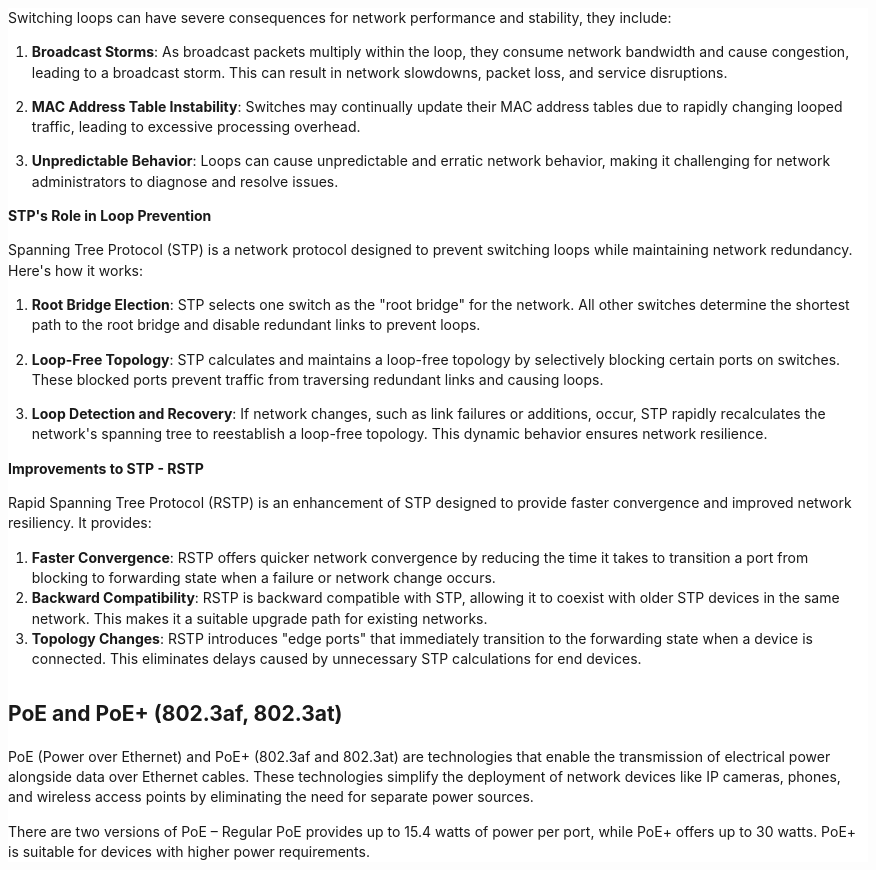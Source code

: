   

Switching loops can have severe consequences for network performance and stability, they include:

1. **Broadcast Storms**: As broadcast packets multiply within the loop, they consume network bandwidth and cause congestion, leading to a broadcast storm. This can result in network slowdowns, packet loss, and service disruptions.

2. **MAC Address Table Instability**: Switches may continually update their MAC address tables due to rapidly changing looped traffic, leading to excessive processing overhead.

3. **Unpredictable Behavior**: Loops can cause unpredictable and erratic network behavior, making it challenging for network administrators to diagnose and resolve issues.

   

**STP's Role in Loop Prevention**

Spanning Tree Protocol (STP) is a network protocol designed to prevent switching loops while maintaining network redundancy. Here's how it works:

1. **Root Bridge Election**: STP selects one switch as the "root bridge" for the network. All other switches determine the shortest path to the root bridge and disable redundant links to prevent loops.

2. **Loop-Free Topology**: STP calculates and maintains a loop-free topology by selectively blocking certain ports on switches. These blocked ports prevent traffic from traversing redundant links and causing loops.

3. **Loop Detection and Recovery**: If network changes, such as link failures or additions, occur, STP rapidly recalculates the network's spanning tree to reestablish a loop-free topology. This dynamic behavior ensures network resilience.

   

**Improvements to STP - RSTP**

Rapid Spanning Tree Protocol (RSTP) is an enhancement of STP designed to provide faster convergence and improved network resiliency. It provides:

1. **Faster Convergence**: RSTP offers quicker network convergence by reducing the time it takes to transition a port from blocking to forwarding state when a failure or network change occurs.
2. **Backward Compatibility**: RSTP is backward compatible with STP, allowing it to coexist with older STP devices in the same network. This makes it a suitable upgrade path for existing networks.
3. **Topology Changes**: RSTP introduces "edge ports" that immediately transition to the forwarding state when a device is connected. This eliminates delays caused by unnecessary STP calculations for end devices.

 

## PoE and PoE+ (802.3af, 802.3at)

PoE (Power over Ethernet) and PoE+ (802.3af and 802.3at) are technologies that enable the transmission of electrical power alongside data over Ethernet cables. These technologies simplify the deployment of network devices like IP cameras, phones, and wireless access points by eliminating the need for separate power sources.

There are two versions of PoE – Regular PoE provides up to 15.4 watts of power per port, while PoE+ offers up to 30 watts. PoE+ is suitable for devices with higher power requirements.
